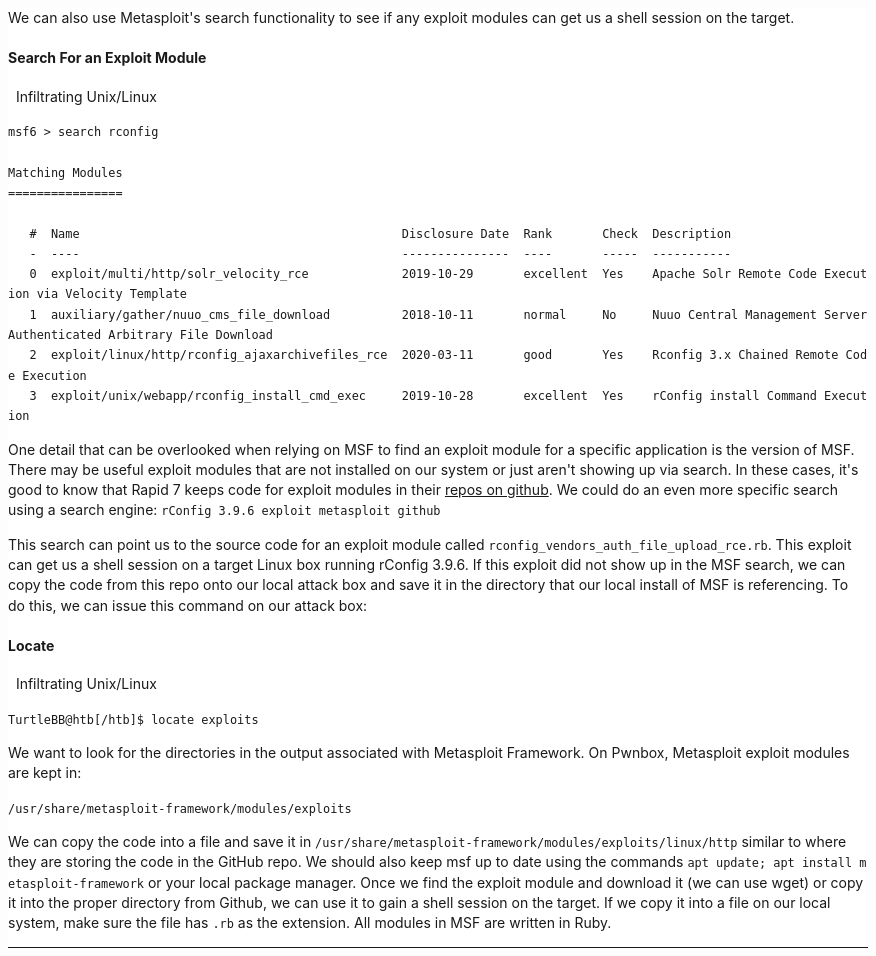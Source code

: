 We can also use Metasploit's search functionality to see if any exploit modules can get us a shell session on the target.

#### Search For an Exploit Module

  Infiltrating Unix/Linux

```shell-session
msf6 > search rconfig

Matching Modules
================

   #  Name                                             Disclosure Date  Rank       Check  Description
   -  ----                                             ---------------  ----       -----  -----------
   0  exploit/multi/http/solr_velocity_rce             2019-10-29       excellent  Yes    Apache Solr Remote Code Execution via Velocity Template
   1  auxiliary/gather/nuuo_cms_file_download          2018-10-11       normal     No     Nuuo Central Management Server Authenticated Arbitrary File Download
   2  exploit/linux/http/rconfig_ajaxarchivefiles_rce  2020-03-11       good       Yes    Rconfig 3.x Chained Remote Code Execution
   3  exploit/unix/webapp/rconfig_install_cmd_exec     2019-10-28       excellent  Yes    rConfig install Command Execution
```

One detail that can be overlooked when relying on MSF to find an exploit module for a specific application is the version of MSF. There may be useful exploit modules that are not installed on our system or just aren't showing up via search. In these cases, it's good to know that Rapid 7 keeps code for exploit modules in their [repos on github](https://github.com/rapid7/metasploit-framework/tree/master/modules/exploits). We could do an even more specific search using a search engine: `rConfig 3.9.6 exploit metasploit github`

This search can point us to the source code for an exploit module called `rconfig_vendors_auth_file_upload_rce.rb`. This exploit can get us a shell session on a target Linux box running rConfig 3.9.6. If this exploit did not show up in the MSF search, we can copy the code from this repo onto our local attack box and save it in the directory that our local install of MSF is referencing. To do this, we can issue this command on our attack box:

#### Locate

  Infiltrating Unix/Linux

```shell-session
TurtleBB@htb[/htb]$ locate exploits
```

We want to look for the directories in the output associated with Metasploit Framework. On Pwnbox, Metasploit exploit modules are kept in:

`/usr/share/metasploit-framework/modules/exploits`

We can copy the code into a file and save it in `/usr/share/metasploit-framework/modules/exploits/linux/http` similar to where they are storing the code in the GitHub repo. We should also keep msf up to date using the commands `apt update; apt install metasploit-framework` or your local package manager. Once we find the exploit module and download it (we can use wget) or copy it into the proper directory from Github, we can use it to gain a shell session on the target. If we copy it into a file on our local system, make sure the file has `.rb` as the extension. All modules in MSF are written in Ruby.

---